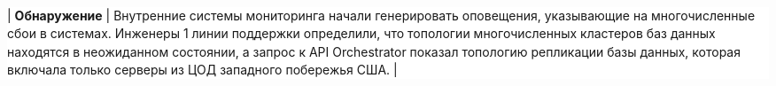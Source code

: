 | **Обнаружение**                | Внутренние системы мониторинга начали генерировать оповещения, указывающие на многочисленные сбои в системах. Инженеры 1 линии поддержки определили, что топологии многочисленных кластеров баз данных находятся в неожиданном состоянии, а запрос к API Orchestrator показал топологию репликации базы данных, которая включала только серверы из ЦОД западного побережья США.                                                                                                                                                                                                                                                                                                                                                                                                                                                                                                                                                                                                                                                                                                                                                                                                                                                                                                                                                                                                                                                                                                                                                                                                                                                                                                                                                                                                                                                                                                                                                                                                                                                                                                                                                                                                                                                                                                                                                                                                                                                                                                                                                                                                                                                                                                                                                                                                                                                                                                                                                                                                                                                                                                                                                                                                                                                                                                                                                                                                                                                                                                                                                                                                                                                                                                                                                                                                                                                                                                                                                                                                                                                                                                                                                                                                                                                                                                                                                                                                                                                                                                                                                                                                                                                                                                                                                                                                                                                                                                                                                                                                                                                                                                 |